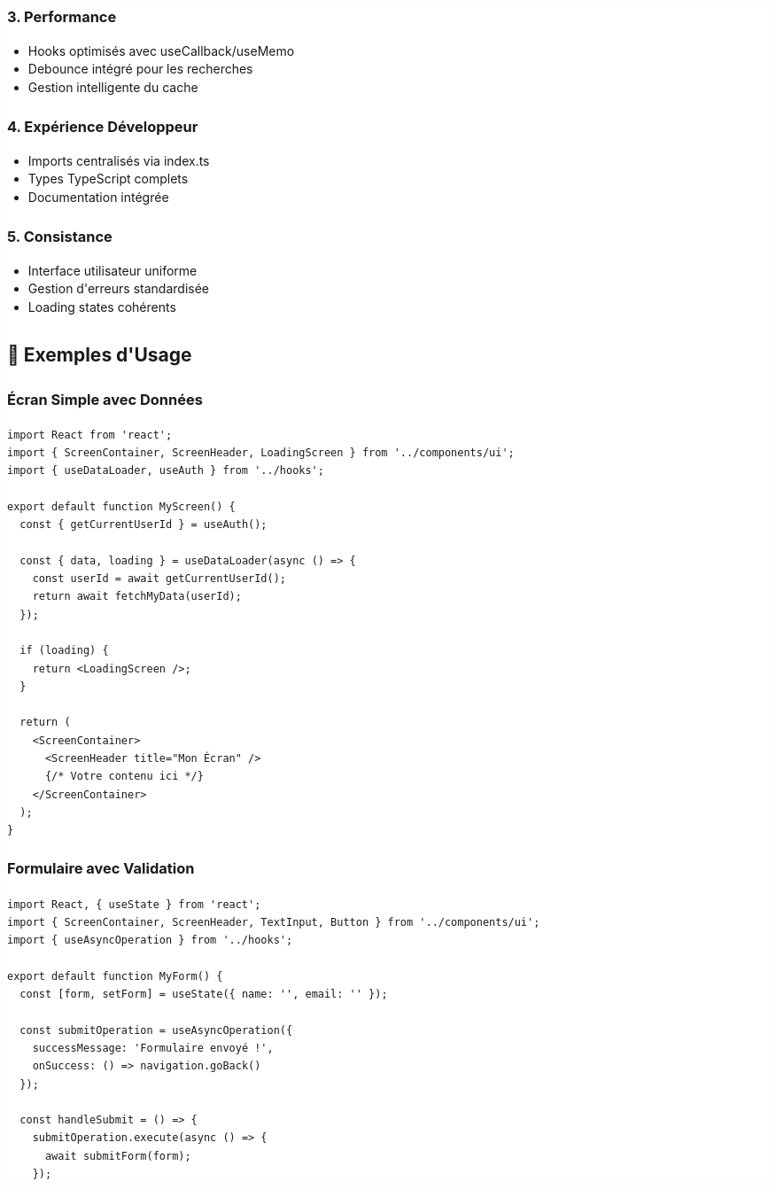 ### **3. Performance**
- Hooks optimisés avec useCallback/useMemo
- Debounce intégré pour les recherches
- Gestion intelligente du cache

### **4. Expérience Développeur**
- Imports centralisés via index.ts
- Types TypeScript complets
- Documentation intégrée

### **5. Consistance**
- Interface utilisateur uniforme
- Gestion d'erreurs standardisée
- Loading states cohérents

## 📝 Exemples d'Usage

### Écran Simple avec Données
```tsx
import React from 'react';
import { ScreenContainer, ScreenHeader, LoadingScreen } from '../components/ui';
import { useDataLoader, useAuth } from '../hooks';

export default function MyScreen() {
  const { getCurrentUserId } = useAuth();
  
  const { data, loading } = useDataLoader(async () => {
    const userId = await getCurrentUserId();
    return await fetchMyData(userId);
  });

  if (loading) {
    return <LoadingScreen />;
  }

  return (
    <ScreenContainer>
      <ScreenHeader title="Mon Écran" />
      {/* Votre contenu ici */}
    </ScreenContainer>
  );
}
```

### Formulaire avec Validation
```tsx
import React, { useState } from 'react';
import { ScreenContainer, ScreenHeader, TextInput, Button } from '../components/ui';
import { useAsyncOperation } from '../hooks';

export default function MyForm() {
  const [form, setForm] = useState({ name: '', email: '' });
  
  const submitOperation = useAsyncOperation({
    successMessage: 'Formulaire envoyé !',
    onSuccess: () => navigation.goBack()
  });

  const handleSubmit = () => {
    submitOperation.execute(async () => {
      await submitForm(form);
    });
```
